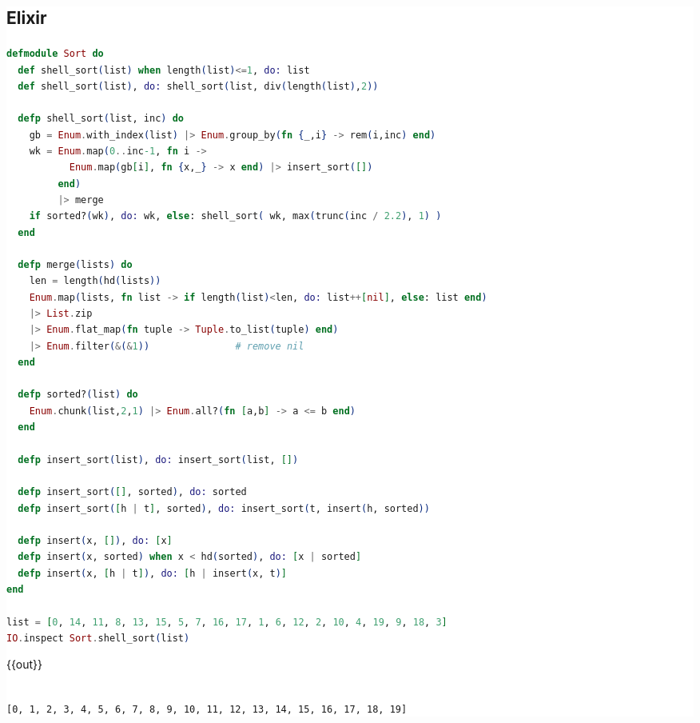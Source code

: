 

## Elixir


```elixir
defmodule Sort do
  def shell_sort(list) when length(list)<=1, do: list
  def shell_sort(list), do: shell_sort(list, div(length(list),2))

  defp shell_sort(list, inc) do
    gb = Enum.with_index(list) |> Enum.group_by(fn {_,i} -> rem(i,inc) end)
    wk = Enum.map(0..inc-1, fn i ->
           Enum.map(gb[i], fn {x,_} -> x end) |> insert_sort([])
         end)
         |> merge
    if sorted?(wk), do: wk, else: shell_sort( wk, max(trunc(inc / 2.2), 1) )
  end

  defp merge(lists) do
    len = length(hd(lists))
    Enum.map(lists, fn list -> if length(list)<len, do: list++[nil], else: list end)
    |> List.zip
    |> Enum.flat_map(fn tuple -> Tuple.to_list(tuple) end)
    |> Enum.filter(&(&1))               # remove nil
  end

  defp sorted?(list) do
    Enum.chunk(list,2,1) |> Enum.all?(fn [a,b] -> a <= b end)
  end

  defp insert_sort(list), do: insert_sort(list, [])

  defp insert_sort([], sorted), do: sorted
  defp insert_sort([h | t], sorted), do: insert_sort(t, insert(h, sorted))

  defp insert(x, []), do: [x]
  defp insert(x, sorted) when x < hd(sorted), do: [x | sorted]
  defp insert(x, [h | t]), do: [h | insert(x, t)]
end

list = [0, 14, 11, 8, 13, 15, 5, 7, 16, 17, 1, 6, 12, 2, 10, 4, 19, 9, 18, 3]
IO.inspect Sort.shell_sort(list)
```


{{out}}

```txt

[0, 1, 2, 3, 4, 5, 6, 7, 8, 9, 10, 11, 12, 13, 14, 15, 16, 17, 18, 19]

```
